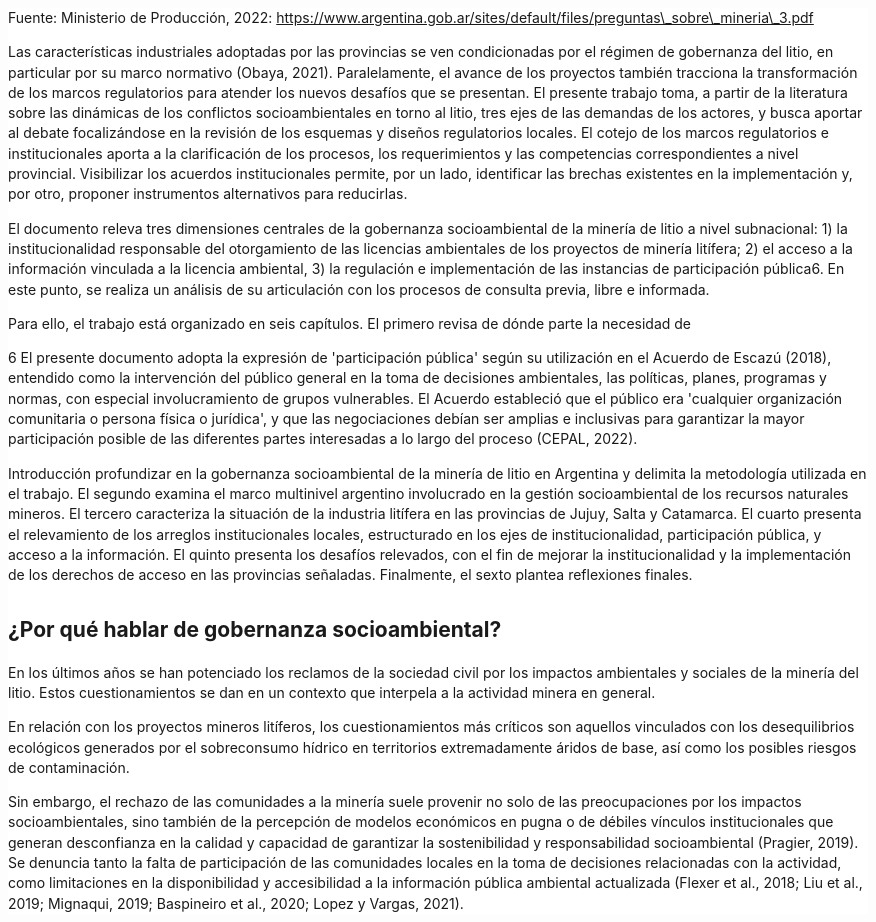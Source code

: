 Fuente: Ministerio de Producción, 2022: https://www.argentina.gob.ar/sites/default/files/preguntas\_sobre\_mineria\_3.pdf

Las características industriales adoptadas por las provincias se ven condicionadas por el régimen de gobernanza del litio, en particular por su marco normativo (Obaya, 2021). Paralelamente, el avance de los proyectos también tracciona la transformación de los marcos regulatorios para atender los nuevos desafíos que se presentan. El presente trabajo toma, a partir de la literatura sobre las dinámicas de los conflictos socioambientales en torno al litio, tres ejes de las demandas de los actores, y busca aportar al debate focalizándose en la revisión de los esquemas y diseños regulatorios locales. El cotejo de los marcos regulatorios e institucionales aporta a la clarificación de los procesos, los requerimientos y las competencias correspondientes a nivel provincial. Visibilizar los acuerdos institucionales permite, por un lado, identificar las brechas existentes en la implementación y, por otro, proponer instrumentos alternativos para reducirlas.

El documento releva tres dimensiones centrales de la gobernanza socioambiental de la minería de litio a nivel subnacional: 1) la institucionalidad responsable del otorgamiento de las licencias ambientales de los proyectos de minería litífera; 2) el acceso a la información vinculada a la licencia ambiental, 3) la regulación e implementación de las instancias de participación pública6. En este punto, se realiza un análisis de su articulación con los procesos de consulta previa, libre e informada.

Para ello, el trabajo está organizado en seis capítulos. El primero revisa de dónde parte la necesidad de

6 El presente documento adopta la expresión de 'participación pública' según su utilización en el Acuerdo  de Escazú (2018), entendido como la intervención del público general en la toma de decisiones ambientales, las políticas, planes, programas y normas, con especial involucramiento de grupos vulnerables. El Acuerdo estableció que el público era 'cualquier organización comunitaria o persona física o jurídica', y que las negociaciones debían ser amplias e inclusivas para garantizar la mayor participación posible de las diferentes partes interesadas a lo largo del proceso (CEPAL, 2022).

Introducción profundizar en la gobernanza socioambiental de la minería de litio en Argentina y delimita la metodología utilizada en el trabajo. El segundo examina el marco multinivel argentino involucrado en la gestión socioambiental de los recursos naturales mineros. El tercero caracteriza la situación de la industria litífera en las provincias de Jujuy, Salta y Catamarca. El cuarto presenta el relevamiento de los arreglos institucionales locales, estructurado en los ejes de institucionalidad, participación pública, y acceso a la información. El quinto presenta los desafíos relevados, con el fin de mejorar la institucionalidad y la implementación de los derechos de acceso en las provincias señaladas. Finalmente, el sexto plantea reflexiones finales.

## ¿Por qué hablar de gobernanza socioambiental?

En los últimos años se han potenciado los reclamos de la sociedad civil por los impactos ambientales y sociales de la minería del litio. Estos cuestionamientos se dan en un contexto que interpela a la actividad minera en general.

En relación con los proyectos mineros litíferos, los cuestionamientos más críticos son aquellos vinculados con los desequilibrios ecológicos generados por el sobreconsumo hídrico en territorios extremadamente áridos de base, así como los posibles riesgos de contaminación.

Sin embargo, el rechazo de las comunidades a la minería suele provenir no solo de las preocupaciones por los impactos socioambientales, sino también de la percepción de modelos económicos en pugna o de débiles vínculos institucionales que generan desconfianza en la calidad y capacidad de garantizar la sostenibilidad y responsabilidad socioambiental (Pragier, 2019). Se denuncia tanto la falta de participación de las comunidades locales en la toma de decisiones relacionadas con la actividad, como limitaciones en la disponibilidad y accesibilidad a la información pública ambiental actualizada (Flexer et al., 2018; Liu et al., 2019; Mignaqui, 2019; Baspineiro et al., 2020; Lopez y Vargas, 2021).
